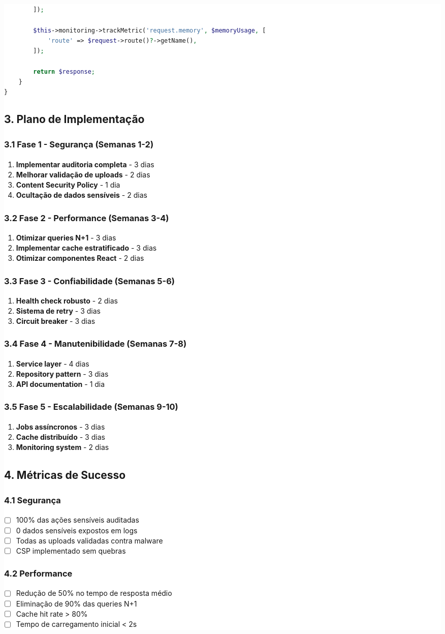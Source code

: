 ```php
        ]);
        
        $this->monitoring->trackMetric('request.memory', $memoryUsage, [
            'route' => $request->route()?->getName(),
        ]);
        
        return $response;
    }
}
```

## 3. Plano de Implementação

### 3.1 Fase 1 - Segurança (Semanas 1-2)
1. **Implementar auditoria completa** - 3 dias
2. **Melhorar validação de uploads** - 2 dias
3. **Content Security Policy** - 1 dia
4. **Ocultação de dados sensíveis** - 2 dias

### 3.2 Fase 2 - Performance (Semanas 3-4)
1. **Otimizar queries N+1** - 3 dias
2. **Implementar cache estratificado** - 3 dias
3. **Otimizar componentes React** - 2 dias

### 3.3 Fase 3 - Confiabilidade (Semanas 5-6)
1. **Health check robusto** - 2 dias
2. **Sistema de retry** - 3 dias
3. **Circuit breaker** - 3 dias

### 3.4 Fase 4 - Manutenibilidade (Semanas 7-8)
1. **Service layer** - 4 dias
2. **Repository pattern** - 3 dias
3. **API documentation** - 1 dia

### 3.5 Fase 5 - Escalabilidade (Semanas 9-10)
1. **Jobs assíncronos** - 3 dias
2. **Cache distribuído** - 3 dias
3. **Monitoring system** - 2 dias

## 4. Métricas de Sucesso

### 4.1 Segurança
- [ ] 100% das ações sensíveis auditadas
- [ ] 0 dados sensíveis expostos em logs
- [ ] Todas as uploads validadas contra malware
- [ ] CSP implementado sem quebras

### 4.2 Performance
- [ ] Redução de 50% no tempo de resposta médio
- [ ] Eliminação de 90% das queries N+1
- [ ] Cache hit rate > 80%
- [ ] Tempo de carregamento inicial < 2s
